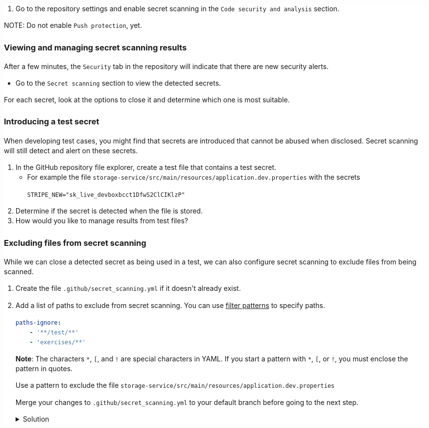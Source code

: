 1. Go to the repository settings and enable secret scanning in the `Code security and analysis` section.

NOTE: Do not enable `Push protection`, yet.

### Viewing and managing secret scanning results

After a few minutes, the `Security` tab in the repository will indicate that there are new security alerts.

- Go to the `Secret scanning` section to view the detected secrets.

For each secret, look at the options to close it and determine which one is most suitable.

### Introducing a test secret

When developing test cases, you might find that secrets are introduced that cannot be abused when disclosed. Secret scanning will still detect and alert on these secrets.

1. In the GitHub repository file explorer, create a test file that contains a test secret.
    - For example the file `storage-service/src/main/resources/application.dev.properties` with the secrets
        ```
        STRIPE_NEW="sk_live_devboxbcct1DfwS2ClCIKlzP"
        ```
2. Determine if the secret is detected when the file is stored.
3. How would you like to manage results from test files?

### Excluding files from secret scanning

While we can close a detected secret as being used in a test, we can also configure secret scanning to exclude files from being scanned.

1. Create the file `.github/secret_scanning.yml` if it doesn't already exist.
2. Add a list of paths to exclude from secret scanning. You can use [filter patterns](https://docs.github.com/en/free-pro-team@latest/actions/reference/workflow-syntax-for-github-actions#filter-pattern-cheat-sheet) to specify paths.
    ```yaml
    paths-ignore:
        - '**/test/**'
        - 'exercises/**'
    ```
    **Note**: The characters `*`, `[`, and `!` are special characters in YAML. If you start a pattern with `*`, `[`, or `!`, you must enclose the pattern in quotes.

    Use a pattern to exclude the file `storage-service/src/main/resources/application.dev.properties`

    Merge your changes to `.github/secret_scanning.yml` to your default branch before going to the next step.

    <details>
    <summary>Solution</summary>
    A possible solution is:

    ```yaml
    paths-ignore:
        - '**/test/**'
        - '**/application.dev.properties'
    ```
    </details>
